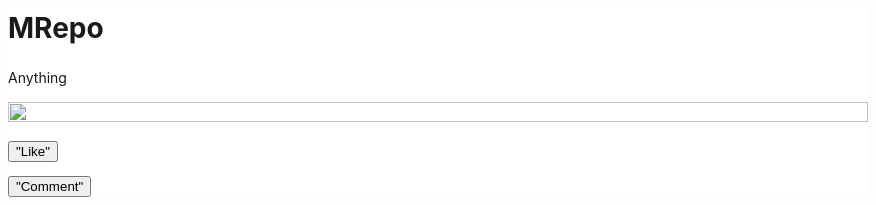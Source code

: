 # MRepo
Anything

<!DOCTYPE html>
<html>
<head>
  
  <img src= "./Imagem.jpg" width="100%" height="100%">
    
  
  <button> "Like" </button>
  
  <button> "Comment" </button>

</body>
</html>
